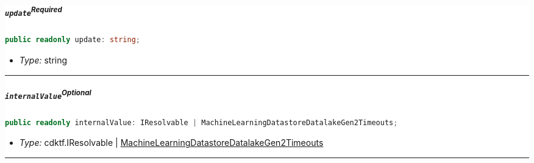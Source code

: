 ##### `update`<sup>Required</sup> <a name="update" id="@cdktf/provider-azurerm.machineLearningDatastoreDatalakeGen2.MachineLearningDatastoreDatalakeGen2TimeoutsOutputReference.property.update"></a>

```typescript
public readonly update: string;
```

- *Type:* string

---

##### `internalValue`<sup>Optional</sup> <a name="internalValue" id="@cdktf/provider-azurerm.machineLearningDatastoreDatalakeGen2.MachineLearningDatastoreDatalakeGen2TimeoutsOutputReference.property.internalValue"></a>

```typescript
public readonly internalValue: IResolvable | MachineLearningDatastoreDatalakeGen2Timeouts;
```

- *Type:* cdktf.IResolvable | <a href="#@cdktf/provider-azurerm.machineLearningDatastoreDatalakeGen2.MachineLearningDatastoreDatalakeGen2Timeouts">MachineLearningDatastoreDatalakeGen2Timeouts</a>

---



